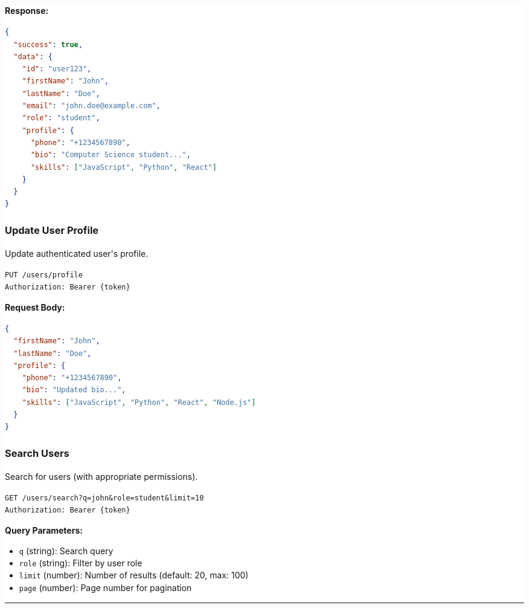 **Response:**
```json
{
  "success": true,
  "data": {
    "id": "user123",
    "firstName": "John",
    "lastName": "Doe",
    "email": "john.doe@example.com",
    "role": "student",
    "profile": {
      "phone": "+1234567890",
      "bio": "Computer Science student...",
      "skills": ["JavaScript", "Python", "React"]
    }
  }
}
```

### Update User Profile
Update authenticated user's profile.

```http
PUT /users/profile
Authorization: Bearer {token}
```

**Request Body:**
```json
{
  "firstName": "John",
  "lastName": "Doe",
  "profile": {
    "phone": "+1234567890",
    "bio": "Updated bio...",
    "skills": ["JavaScript", "Python", "React", "Node.js"]
  }
}
```

### Search Users
Search for users (with appropriate permissions).

```http
GET /users/search?q=john&role=student&limit=10
Authorization: Bearer {token}
```

**Query Parameters:**
- `q` (string): Search query
- `role` (string): Filter by user role
- `limit` (number): Number of results (default: 20, max: 100)
- `page` (number): Page number for pagination

---